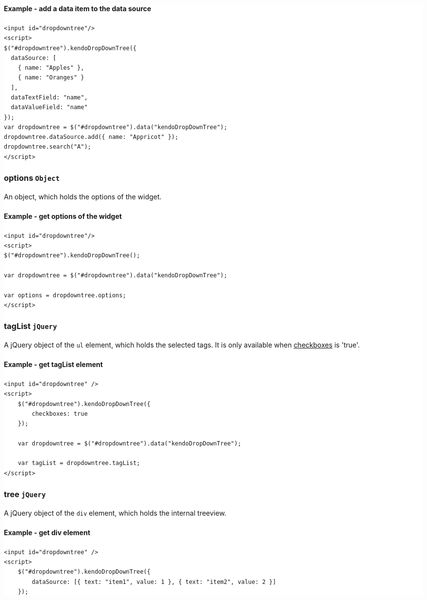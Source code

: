 #### Example - add a data item to the data source

    <input id="dropdowntree"/>
    <script>
    $("#dropdowntree").kendoDropDownTree({
      dataSource: [
        { name: "Apples" },
        { name: "Oranges" }
      ],
      dataTextField: "name",
      dataValueField: "name"
    });
    var dropdowntree = $("#dropdowntree").data("kendoDropDownTree");
    dropdowntree.dataSource.add({ name: "Appricot" });
    dropdowntree.search("A");
    </script>

### options `Object`
An object, which holds the options of the widget.

#### Example - get options of the widget

    <input id="dropdowntree"/>
    <script>
    $("#dropdowntree").kendoDropDownTree();

    var dropdowntree = $("#dropdowntree").data("kendoDropDownTree");

    var options = dropdowntree.options;
    </script>

### tagList `jQuery`
A jQuery object of the `ul` element, which holds the selected tags. It is only available when [checkboxes](/api/javascript/ui/dropdowntree/configuration/checkboxes) is 'true'.

#### Example - get tagList element

    <input id="dropdowntree" />
    <script>
        $("#dropdowntree").kendoDropDownTree({
            checkboxes: true
        });

        var dropdowntree = $("#dropdowntree").data("kendoDropDownTree");

        var tagList = dropdowntree.tagList;
    </script>

### tree `jQuery`
A jQuery object of the `div` element, which holds the internal treeview.

#### Example - get div element

    <input id="dropdowntree" />
    <script>
        $("#dropdowntree").kendoDropDownTree({
            dataSource: [{ text: "item1", value: 1 }, { text: "item2", value: 2 }]
        });
